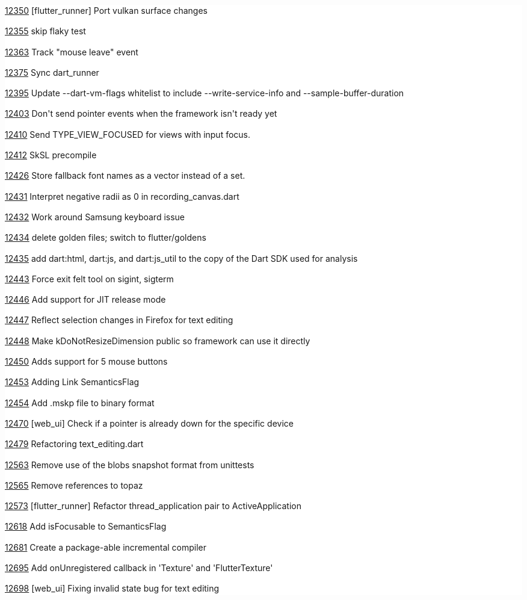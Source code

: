 [12350]({{site.repo.engine}}/pull/12350) [flutter_runner] Port vulkan surface changes

[12355]({{site.repo.engine}}/pull/12355) skip flaky test

[12363]({{site.repo.engine}}/pull/12363) Track "mouse leave" event

[12375]({{site.repo.engine}}/pull/12375) Sync dart_runner

[12395]({{site.repo.engine}}/pull/12395) Update --dart-vm-flags whitelist to include --write-service-info and --sample-buffer-duration

[12403]({{site.repo.engine}}/pull/12403) Don't send pointer events when the framework isn't ready yet

[12410]({{site.repo.engine}}/pull/12410) Send TYPE_VIEW_FOCUSED for views with input focus.

[12412]({{site.repo.engine}}/pull/12412) SkSL precompile

[12426]({{site.repo.engine}}/pull/12426) Store fallback font names as a vector instead of a set.

[12431]({{site.repo.engine}}/pull/12431) Interpret negative radii as 0 in recording_canvas.dart

[12432]({{site.repo.engine}}/pull/12432) Work around Samsung keyboard issue

[12434]({{site.repo.engine}}/pull/12434) delete golden files; switch to flutter/goldens

[12435]({{site.repo.engine}}/pull/12435) add dart:html, dart:js, and dart:js_util to the copy of the Dart SDK used for analysis

[12443]({{site.repo.engine}}/pull/12443) Force exit felt tool on sigint, sigterm

[12446]({{site.repo.engine}}/pull/12446) Add support for JIT release mode

[12447]({{site.repo.engine}}/pull/12447) Reflect selection changes in Firefox for text editing

[12448]({{site.repo.engine}}/pull/12448) Make kDoNotResizeDimension public so framework can use it directly

[12450]({{site.repo.engine}}/pull/12450) Adds support for 5 mouse buttons

[12453]({{site.repo.engine}}/pull/12453) Adding Link SemanticsFlag

[12454]({{site.repo.engine}}/pull/12454) Add .mskp file to binary format

[12470]({{site.repo.engine}}/pull/12470) [web_ui] Check if a pointer is already down for the specific device

[12479]({{site.repo.engine}}/pull/12479) Refactoring text_editing.dart

[12563]({{site.repo.engine}}/pull/12563) Remove use of the blobs snapshot format from unittests

[12565]({{site.repo.engine}}/pull/12565) Remove references to topaz

[12573]({{site.repo.engine}}/pull/12573) [flutter_runner] Refactor thread_application pair to ActiveApplication

[12618]({{site.repo.engine}}/pull/12618) Add isFocusable to SemanticsFlag

[12681]({{site.repo.engine}}/pull/12681) Create a package-able incremental compiler

[12695]({{site.repo.engine}}/pull/12695) Add onUnregistered callback in 'Texture' and 'FlutterTexture'

[12698]({{site.repo.engine}}/pull/12698) [web_ui] Fixing invalid state bug for text editing
